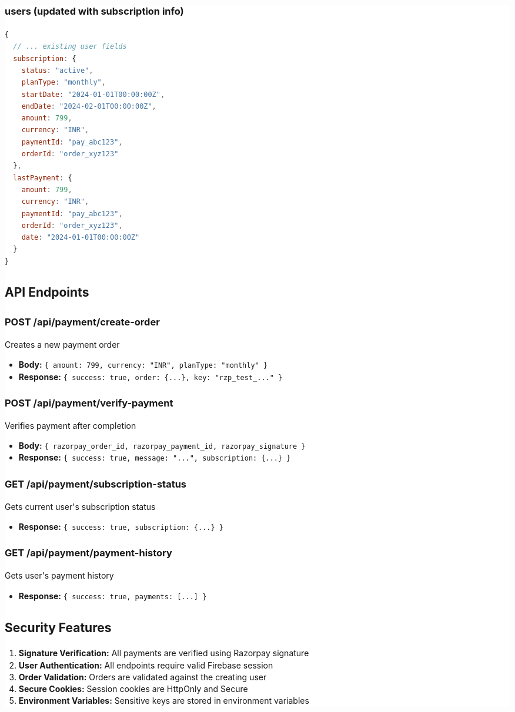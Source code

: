 ### users (updated with subscription info)
```javascript
{
  // ... existing user fields
  subscription: {
    status: "active",
    planType: "monthly",
    startDate: "2024-01-01T00:00:00Z",
    endDate: "2024-02-01T00:00:00Z",
    amount: 799,
    currency: "INR",
    paymentId: "pay_abc123",
    orderId: "order_xyz123"
  },
  lastPayment: {
    amount: 799,
    currency: "INR",
    paymentId: "pay_abc123",
    orderId: "order_xyz123",
    date: "2024-01-01T00:00:00Z"
  }
}
```

## API Endpoints

### POST /api/payment/create-order
Creates a new payment order
- **Body:** `{ amount: 799, currency: "INR", planType: "monthly" }`
- **Response:** `{ success: true, order: {...}, key: "rzp_test_..." }`

### POST /api/payment/verify-payment
Verifies payment after completion
- **Body:** `{ razorpay_order_id, razorpay_payment_id, razorpay_signature }`
- **Response:** `{ success: true, message: "...", subscription: {...} }`

### GET /api/payment/subscription-status
Gets current user's subscription status
- **Response:** `{ success: true, subscription: {...} }`

### GET /api/payment/payment-history
Gets user's payment history
- **Response:** `{ success: true, payments: [...] }`

## Security Features

1. **Signature Verification:** All payments are verified using Razorpay signature
2. **User Authentication:** All endpoints require valid Firebase session
3. **Order Validation:** Orders are validated against the creating user
4. **Secure Cookies:** Session cookies are HttpOnly and Secure
5. **Environment Variables:** Sensitive keys are stored in environment variables
